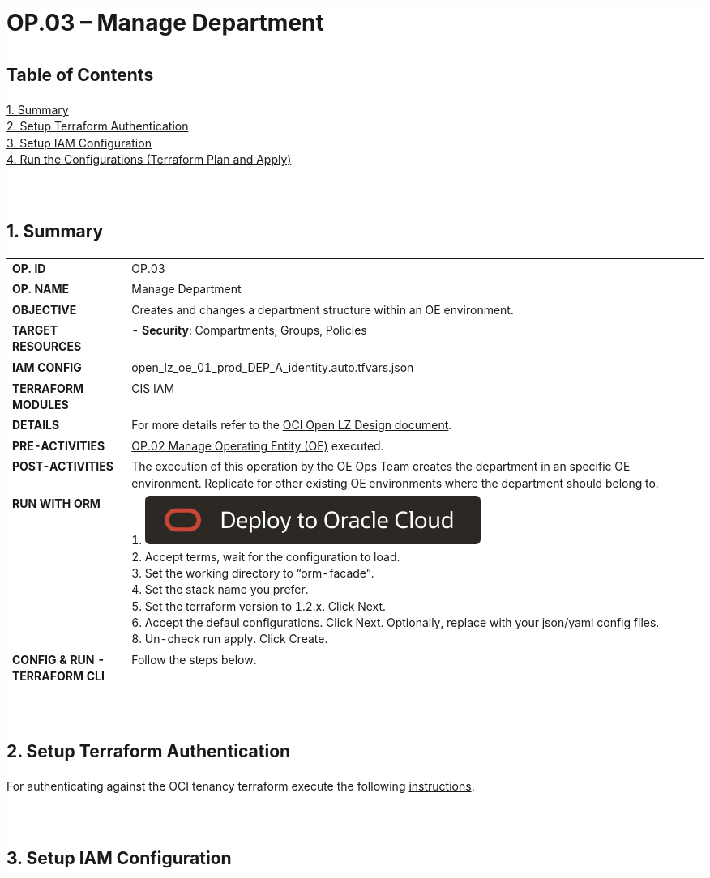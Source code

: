 # OP.03 – Manage Department

## **Table of Contents**

[1. Summary](#1-summary)</br>
[2. Setup Terraform Authentication](#2-setup-terraform-authentication)</br>
[3. Setup IAM Configuration](#3-setup-iam-configuration)</br>
[4. Run the Configurations (Terraform Plan and Apply)](#4-run-the-configurations)</br>


&nbsp; 

## **1. Summary**

| |  |
|---|---| 
| **OP. ID** | OP.03 |
| **OP. NAME** | Manage Department | 
| **OBJECTIVE** | Creates and changes a department structure within an OE environment. |
| **TARGET RESOURCES** | - **Security**: Compartments, Groups, Policies</br> |
| **IAM CONFIG**| [open_lz_oe_01_prod_DEP_A_identity.auto.tfvars.json](open_lz_oe_01_prod_dep_a_identity.auto.tfvars.json)|
| **TERRAFORM MODULES**| [CIS IAM](https://github.com/oracle-quickstart/terraform-oci-cis-landing-zone-iam) |
| **DETAILS** |  For more details refer to the [OCI Open LZ Design document](../../../../design/OCI_Open_LZ.pdf).|
| **PRE-ACTIVITIES** | [OP.02 Manage Operating Entity (OE)](../op02_manage_oes/readme.md) executed. |
| **POST-ACTIVITIES** | The execution of this operation by the OE Ops Team creates the department in an specific OE environment. Replicate for other existing OE environments where the department should belong to. |
| **RUN WITH ORM** | 1. [![Deploy_To_OCI](../../../images/DeployToOCI.svg)](https://cloud.oracle.com/resourcemanager/stacks/create?zipUrl=https://github.com/oracle-quickstart/terraform-oci-open-lz/archive/refs/heads/master.zip&zipUrlVariables={"input_config_files_urls":"https://raw.githubusercontent.com/oracle-quickstart/terraform-oci-open-lz/master/examples/oci-open-lz/op03_manage_department/open_lz_oe_01_prod_deptA_identity.auto.tfvars.json,https://raw.githubusercontent.com/oracle-quickstart/terraform-oci-open-lz/master/examples/oci-open-lz/op03_manage_department/open_lz_oe_01_prod_deptA_network.auto.tfvars.json"}) </br>2. Accept terms,  wait for the configuration to load. </br>3. Set the working directory to “orm-facade”. </br>4. Set the stack name you prefer.</br>5. Set the terraform version to 1.2.x. Click Next. </br>6. Accept the defaul configurations. Click Next. Optionally, replace with your json/yaml config files. </br>8. Un-check run apply. Click Create. |
| **CONFIG & RUN - TERRAFORM CLI** | Follow the steps below. |

&nbsp; 

## **2. Setup Terraform Authentication**

For authenticating against the OCI tenancy terraform execute the following [instructions](/examples/oci-open-lz/common_terraform_authentication.md).


&nbsp; 

## **3. Setup IAM Configuration**
